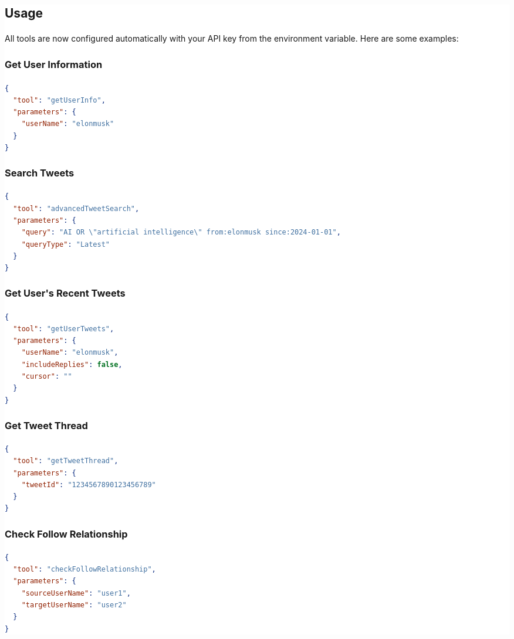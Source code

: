 ## Usage

All tools are now configured automatically with your API key from the environment variable. Here are some examples:

### Get User Information
```json
{
  "tool": "getUserInfo",
  "parameters": {
    "userName": "elonmusk"
  }
}
```

### Search Tweets
```json
{
  "tool": "advancedTweetSearch",
  "parameters": {
    "query": "AI OR \"artificial intelligence\" from:elonmusk since:2024-01-01",
    "queryType": "Latest"
  }
}
```

### Get User's Recent Tweets
```json
{
  "tool": "getUserTweets",
  "parameters": {
    "userName": "elonmusk",
    "includeReplies": false,
    "cursor": ""
  }
}
```

### Get Tweet Thread
```json
{
  "tool": "getTweetThread",
  "parameters": {
    "tweetId": "1234567890123456789"
  }
}
```

### Check Follow Relationship
```json
{
  "tool": "checkFollowRelationship",
  "parameters": {
    "sourceUserName": "user1",
    "targetUserName": "user2"
  }
}
```
